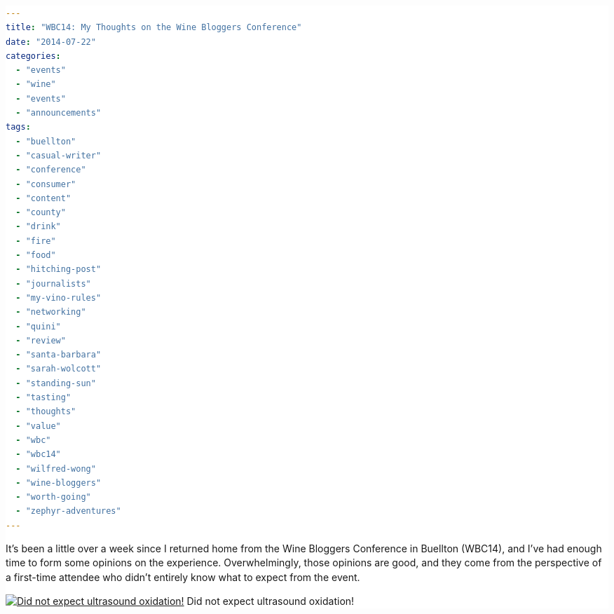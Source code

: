 ```yaml
---
title: "WBC14: My Thoughts on the Wine Bloggers Conference"
date: "2014-07-22"
categories:
  - "events"
  - "wine"
  - "events"
  - "announcements"
tags:
  - "buellton"
  - "casual-writer"
  - "conference"
  - "consumer"
  - "content"
  - "county"
  - "drink"
  - "fire"
  - "food"
  - "hitching-post"
  - "journalists"
  - "my-vino-rules"
  - "networking"
  - "quini"
  - "review"
  - "santa-barbara"
  - "sarah-wolcott"
  - "standing-sun"
  - "tasting"
  - "thoughts"
  - "value"
  - "wbc"
  - "wbc14"
  - "wilfred-wong"
  - "wine-bloggers"
  - "worth-going"
  - "zephyr-adventures"
---
```


It’s been a little over a week since I returned home from the Wine Bloggers Conference in Buellton (WBC14), and I’ve had enough time to form some opinions on the experience. Overwhelmingly, those opinions are good, and they come from the perspective of a first-time attendee who didn’t entirely know what to expect from the event.




<div class="caption">

[![Did not expect ultrasound oxidation!](http://www.rebeccagomezfarrell.com/wp-content/uploads/2014/07/WBC_14_005-500x332.jpg)](http://www.rebeccagomezfarrell.com/2014/07/wbc14-thoughts-wine-bloggers-conference/wbc_14_005/) Did not expect ultrasound oxidation!</div>
